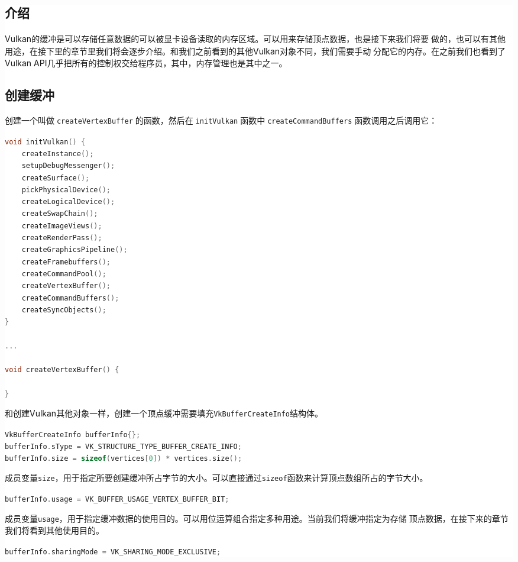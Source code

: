 ## 介绍

Vulkan的缓冲是可以存储任意数据的可以被显卡设备读取的内存区域。可以用来存储顶点数据，也是接下来我们将要
做的，也可以有其他用途，在接下里的章节里我们将会逐步介绍。和我们之前看到的其他Vulkan对象不同，我们需要手动
分配它的内存。在之前我们也看到了Vulkan API几乎把所有的控制权交给程序员，其中，内存管理也是其中之一。

## 创建缓冲

创建一个叫做 `createVertexBuffer` 的函数，然后在 `initVulkan` 函数中
`createCommandBuffers` 函数调用之后调用它：

```c++
void initVulkan() {
    createInstance();
    setupDebugMessenger();
    createSurface();
    pickPhysicalDevice();
    createLogicalDevice();
    createSwapChain();
    createImageViews();
    createRenderPass();
    createGraphicsPipeline();
    createFramebuffers();
    createCommandPool();
    createVertexBuffer();
    createCommandBuffers();
    createSyncObjects();
}

...

void createVertexBuffer() {

}
```

和创建Vulkan其他对象一样，创建一个顶点缓冲需要填充`VkBufferCreateInfo`结构体。

```c++
VkBufferCreateInfo bufferInfo{};
bufferInfo.sType = VK_STRUCTURE_TYPE_BUFFER_CREATE_INFO;
bufferInfo.size = sizeof(vertices[0]) * vertices.size();
```

成员变量`size`，用于指定所要创建缓冲所占字节的大小。可以直接通过`sizeof`函数来计算顶点数组所占的字节大小。

```c++
bufferInfo.usage = VK_BUFFER_USAGE_VERTEX_BUFFER_BIT;
```

成员变量`usage`，用于指定缓冲数据的使用目的。可以用位运算组合指定多种用途。当前我们将缓冲指定为存储
顶点数据，在接下来的章节我们将看到其他使用目的。

```c++
bufferInfo.sharingMode = VK_SHARING_MODE_EXCLUSIVE;
```
